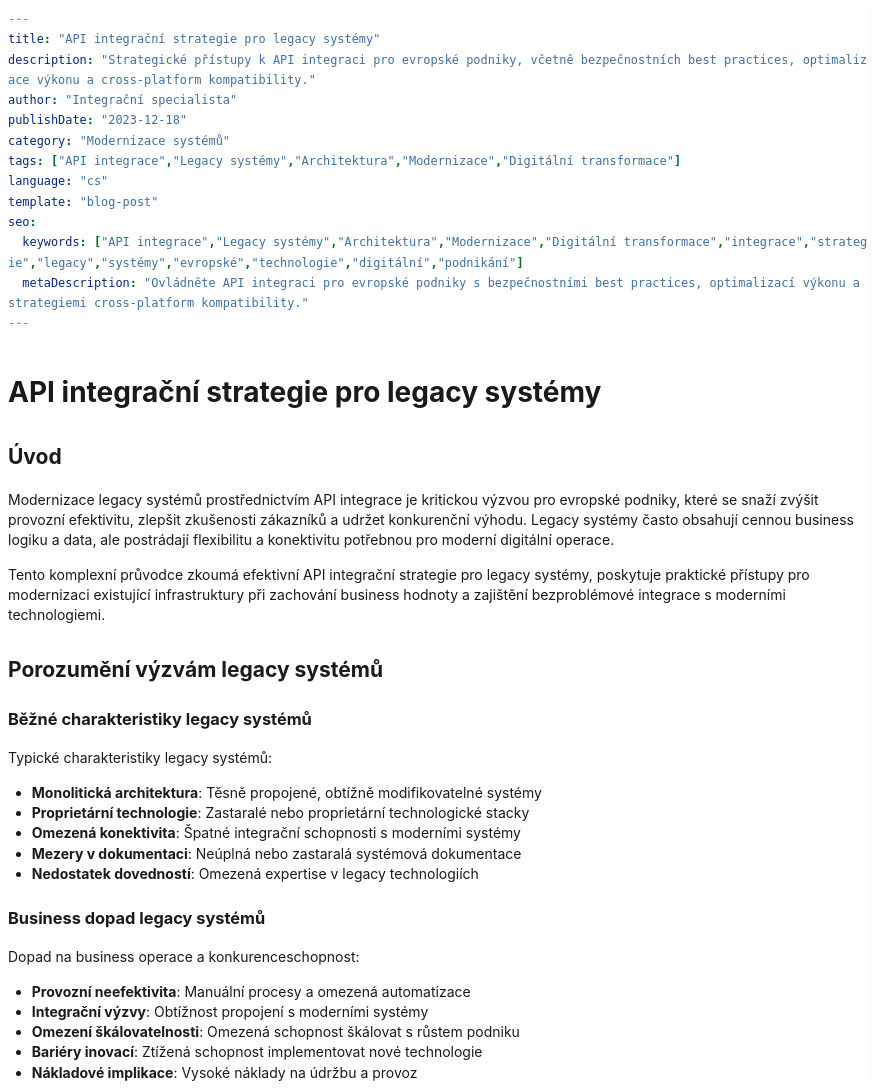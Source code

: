 ```yaml
---
title: "API integrační strategie pro legacy systémy"
description: "Strategické přístupy k API integraci pro evropské podniky, včetně bezpečnostních best practices, optimalizace výkonu a cross-platform kompatibility."
author: "Integrační specialista"
publishDate: "2023-12-18"
category: "Modernizace systémů"
tags: ["API integrace","Legacy systémy","Architektura","Modernizace","Digitální transformace"]
language: "cs"
template: "blog-post"
seo:
  keywords: ["API integrace","Legacy systémy","Architektura","Modernizace","Digitální transformace","integrace","strategie","legacy","systémy","evropské","technologie","digitální","podnikání"]
  metaDescription: "Ovládněte API integraci pro evropské podniky s bezpečnostními best practices, optimalizací výkonu a strategiemi cross-platform kompatibility."
---
```


# API integrační strategie pro legacy systémy

## Úvod

Modernizace legacy systémů prostřednictvím API integrace je kritickou výzvou pro evropské podniky, které se snaží zvýšit provozní efektivitu, zlepšit zkušenosti zákazníků a udržet konkurenční výhodu. Legacy systémy často obsahují cennou business logiku a data, ale postrádají flexibilitu a konektivitu potřebnou pro moderní digitální operace.

Tento komplexní průvodce zkoumá efektivní API integrační strategie pro legacy systémy, poskytuje praktické přístupy pro modernizaci existující infrastruktury při zachování business hodnoty a zajištění bezproblémové integrace s moderními technologiemi.

## Porozumění výzvám legacy systémů

### Běžné charakteristiky legacy systémů

Typické charakteristiky legacy systémů:

- **Monolitická architektura**: Těsně propojené, obtížně modifikovatelné systémy
- **Proprietární technologie**: Zastaralé nebo proprietární technologické stacky
- **Omezená konektivita**: Špatné integrační schopnosti s moderními systémy
- **Mezery v dokumentaci**: Neúplná nebo zastaralá systémová dokumentace
- **Nedostatek dovedností**: Omezená expertise v legacy technologiích

### Business dopad legacy systémů

Dopad na business operace a konkurenceschopnost:

- **Provozní neefektivita**: Manuální procesy a omezená automatizace
- **Integrační výzvy**: Obtížnost propojení s moderními systémy
- **Omezení škálovatelnosti**: Omezená schopnost škálovat s růstem podniku
- **Bariéry inovací**: Ztížená schopnost implementovat nové technologie
- **Nákladové implikace**: Vysoké náklady na údržbu a provoz
